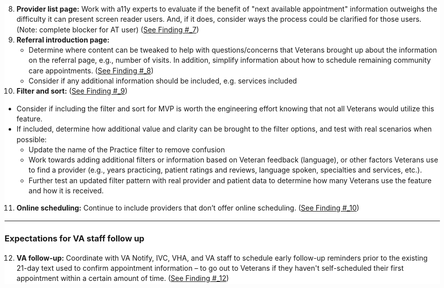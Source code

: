 8. **Provider list page:** Work with a11y experts to evaluate if the benefit of "next available appointment" information outweighs the difficulty it can present screen reader users. And, if it does, consider ways the process could be clarified for those users. (Note: complete blocker for AT user) ([See Finding #_7](https://github.com/department-of-veterans-affairs/va.gov-team/blob/master/products/health-care/appointments/va-online-scheduling/initiatives/community-care-direct-scheduling/research/2024-06%20Community%20Care%20Self-Scheduling%20-%20Usability%20and%20Concept%20Testing/research-findings.md#finding-7))
9. **Referral introduction page:**
   - Determine where content can be tweaked to help with questions/concerns that Veterans brought up about the information on the referral page, e.g., number of visits. In addition, simplify information about how to schedule remaining community care appointments. ([See Finding #_8](https://github.com/department-of-veterans-affairs/va.gov-team/blob/master/products/health-care/appointments/va-online-scheduling/initiatives/community-care-direct-scheduling/research/2024-06%20Community%20Care%20Self-Scheduling%20-%20Usability%20and%20Concept%20Testing/research-findings.md#finding-8))
   - Consider if any additional information should be included, e.g. services included
10. **Filter and sort:** ([See Finding #_9](https://github.com/department-of-veterans-affairs/va.gov-team/blob/master/products/health-care/appointments/va-online-scheduling/initiatives/community-care-direct-scheduling/research/2024-06%20Community%20Care%20Self-Scheduling%20-%20Usability%20and%20Concept%20Testing/research-findings.md#finding-9))
   - Consider if including the filter and sort for MVP is worth the engineering effort knowing that not all Veterans would utilize this feature.
   - If included, determine how additional value and clarity can be brought to the filter options, and test with real scenarios when possible:
     - Update the name of the Practice filter to remove confusion
     - Work towards adding additional filters or information based on Veteran feedback (language), or other factors Veterans use to find a provider (e.g., years practicing, patient ratings and reviews, language spoken, specialties and services, etc.).
     - Further test an updated filter pattern with real provider and patient data to determine how many Veterans use the feature and how it is received.   
11. **Online scheduling:** Continue to include providers that don’t offer online scheduling. ([See Finding #_10](https://github.com/department-of-veterans-affairs/va.gov-team/blob/master/products/health-care/appointments/va-online-scheduling/initiatives/community-care-direct-scheduling/research/2024-06%20Community%20Care%20Self-Scheduling%20-%20Usability%20and%20Concept%20Testing/research-findings.md#finding-10))

------
### Expectations for VA staff follow up
12. **VA follow-up:** Coordinate with VA Notify, IVC, VHA, and VA staff to schedule early follow-up reminders prior to the existing 21-day text used to confirm appointment information – to go out to Veterans if they haven't self-scheduled their first appointment within a certain amount of time. ([See Finding #_12](https://github.com/department-of-veterans-affairs/va.gov-team/blob/master/products/health-care/appointments/va-online-scheduling/initiatives/community-care-direct-scheduling/research/2024-06%20Community%20Care%20Self-Scheduling%20-%20Usability%20and%20Concept%20Testing/research-findings.md#finding-12))
